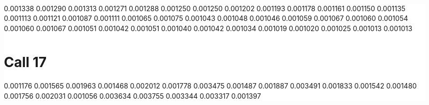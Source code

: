 0.001338
0.001290
0.001313
0.001271
0.001288
0.001250
0.001250
0.001202
0.001193
0.001178
0.001161
0.001150
0.001135
0.001113
0.001121
0.001087
0.001111
0.001065
0.001075
0.001043
0.001048
0.001046
0.001059
0.001067
0.001060
0.001054
0.001060
0.001067
0.001051
0.001042
0.001051
0.001040
0.001042
0.001034
0.001019
0.001020
0.001025
0.001013
0.001013

# Call 17
0.001176
0.001565
0.001963
0.001468
0.002012
0.001778
0.003475
0.001487
0.001887
0.003491
0.001833
0.001542
0.001480
0.001756
0.002031
0.001056
0.003634
0.003755
0.003344
0.003317
0.001397